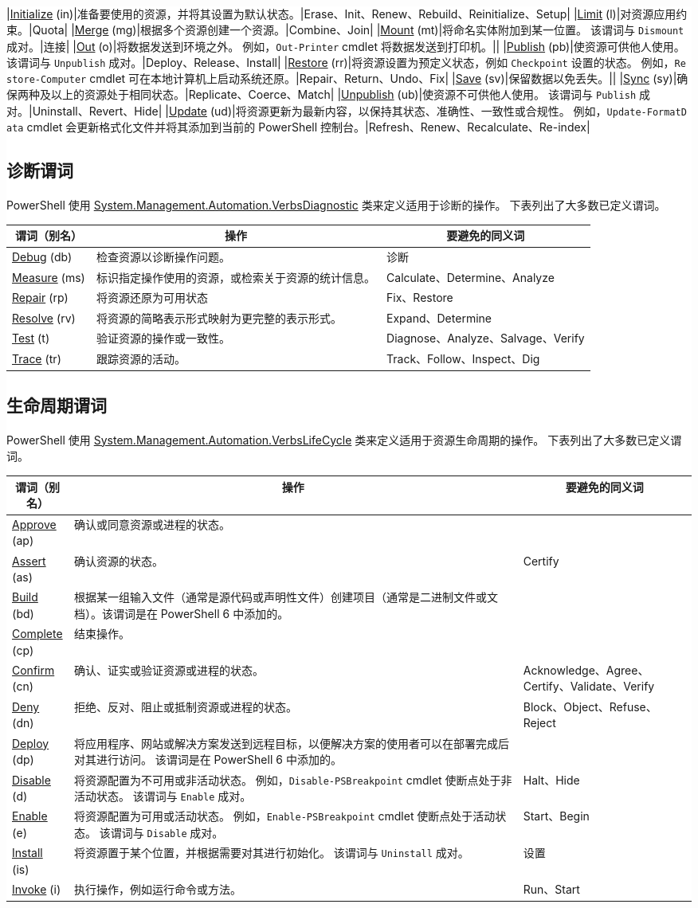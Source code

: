 |[Initialize](/dotnet/api/System.Management.Automation.VerbsData.Initialize) (in)|准备要使用的资源，并将其设置为默认状态。|Erase、Init、Renew、Rebuild、Reinitialize、Setup|
|[Limit](/dotnet/api/System.Management.Automation.VerbsData.Limit) (l)|对资源应用约束。|Quota|
|[Merge](/dotnet/api/System.Management.Automation.VerbsData.Merge) (mg)|根据多个资源创建一个资源。|Combine、Join|
|[Mount](/dotnet/api/System.Management.Automation.VerbsData.Mount) (mt)|将命名实体附加到某一位置。 该谓词与 `Dismount` 成对。|连接|
|[Out](/dotnet/api/System.Management.Automation.VerbsData.Out) (o)|将数据发送到环境之外。 例如，`Out-Printer` cmdlet 将数据发送到打印机。||
|[Publish](/dotnet/api/System.Management.Automation.VerbsData.Publish) (pb)|使资源可供他人使用。 该谓词与 `Unpublish` 成对。|Deploy、Release、Install|
|[Restore](/dotnet/api/System.Management.Automation.VerbsData.Restore) (rr)|将资源设置为预定义状态，例如 `Checkpoint` 设置的状态。 例如，`Restore-Computer` cmdlet 可在本地计算机上启动系统还原。|Repair、Return、Undo、Fix|
|[Save](/dotnet/api/System.Management.Automation.VerbsData.Save) (sv)|保留数据以免丢失。||
|[Sync](/dotnet/api/System.Management.Automation.VerbsData.Sync) (sy)|确保两种及以上的资源处于相同状态。|Replicate、Coerce、Match|
|[Unpublish](/dotnet/api/System.Management.Automation.VerbsData.Unpublish) (ub)|使资源不可供他人使用。 该谓词与 `Publish` 成对。|Uninstall、Revert、Hide|
|[Update](/dotnet/api/System.Management.Automation.VerbsData.Update) (ud)|将资源更新为最新内容，以保持其状态、准确性、一致性或合规性。 例如，`Update-FormatData` cmdlet 会更新格式化文件并将其添加到当前的 PowerShell 控制台。|Refresh、Renew、Recalculate、Re-index|

## <a name="diagnostic-verbs"></a>诊断谓词

PowerShell 使用 [System.Management.Automation.VerbsDiagnostic](/dotnet/api/System.Management.Automation.VerbsDiagnostic) 类来定义适用于诊断的操作。 下表列出了大多数已定义谓词。

|谓词（别名）|操作|要避免的同义词|
|--------------------|------------|--------------|
|[Debug](/dotnet/api/System.Management.Automation.VerbsDiagnostic.Debug) (db)|检查资源以诊断操作问题。|诊断|
|[Measure](/dotnet/api/System.Management.Automation.VerbsDiagnostic.Measure) (ms)|标识指定操作使用的资源，或检索关于资源的统计信息。|Calculate、Determine、Analyze|
|[Repair](/dotnet/api/System.Management.Automation.VerbsDiagnostic.Repair) (rp)|将资源还原为可用状态|Fix、Restore|
|[Resolve](/dotnet/api/System.Management.Automation.VerbsDiagnostic.Resolve) (rv)|将资源的简略表示形式映射为更完整的表示形式。|Expand、Determine|
|[Test](/dotnet/api/System.Management.Automation.VerbsDiagnostic.Test) (t)|验证资源的操作或一致性。|Diagnose、Analyze、Salvage、Verify|
|[Trace](/dotnet/api/System.Management.Automation.VerbsDiagnostic.Trace) (tr)|跟踪资源的活动。|Track、Follow、Inspect、Dig|

## <a name="lifecycle-verbs"></a>生命周期谓词

PowerShell 使用 [System.Management.Automation.VerbsLifeCycle](/dotnet/api/System.Management.Automation.VerbsLifeCycle) 类来定义适用于资源生命周期的操作。 下表列出了大多数已定义谓词。

|谓词（别名）|操作|要避免的同义词|
|--------------------|------------|--------------|
|[Approve](/dotnet/api/System.Management.Automation.VerbsLifecycle.Approve) (ap)|确认或同意资源或进程的状态。||
|[Assert](/dotnet/api/System.Management.Automation.VerbsLifecycle.Assert) (as)|确认资源的状态。|Certify|
|[Build](/dotnet/api/System.Management.Automation.VerbsLifecycle.Build) (bd)|根据某一组输入文件（通常是源代码或声明性文件）创建项目（通常是二进制文件或文档）。该谓词是在 PowerShell 6 中添加的。||
|[Complete](/dotnet/api/system.management.automation.host.buffercelltype) (cp)|结束操作。||
|[Confirm](/dotnet/api/System.Management.Automation.VerbsLifecycle.Confirm) (cn)|确认、证实或验证资源或进程的状态。|Acknowledge、Agree、Certify、Validate、Verify|
|[Deny](/dotnet/api/System.Management.Automation.VerbsLifecycle.Deny) (dn)|拒绝、反对、阻止或抵制资源或进程的状态。|Block、Object、Refuse、Reject|
|[Deploy](/dotnet/api/System.Management.Automation.VerbsLifecycle.Deploy) (dp)|将应用程序、网站或解决方案发送到远程目标，以便解决方案的使用者可以在部署完成后对其进行访问。 该谓词是在 PowerShell 6 中添加的。||
|[Disable](/dotnet/api/System.Management.Automation.VerbsLifecycle.Disable) (d)|将资源配置为不可用或非活动状态。 例如，`Disable-PSBreakpoint` cmdlet 使断点处于非活动状态。 该谓词与 `Enable` 成对。|Halt、Hide|
|[Enable](/dotnet/api/System.Management.Automation.VerbsLifecycle.Enable) (e)|将资源配置为可用或活动状态。 例如，`Enable-PSBreakpoint` cmdlet 使断点处于活动状态。 该谓词与 `Disable` 成对。|Start、Begin|
|[Install](/dotnet/api/System.Management.Automation.VerbsLifecycle.Install) (is)|将资源置于某个位置，并根据需要对其进行初始化。 该谓词与 `Uninstall` 成对。|设置|
|[Invoke](/dotnet/api/System.Management.Automation.VerbsLifecycle.Invoke) (i)|执行操作，例如运行命令或方法。|Run、Start|